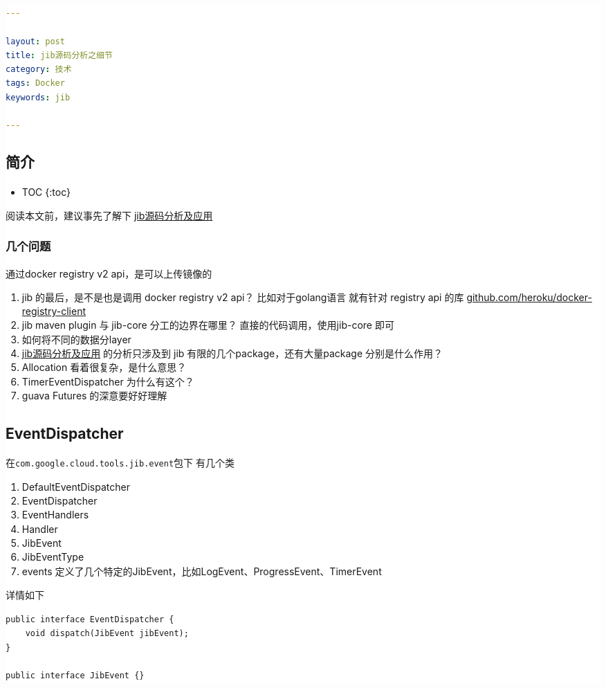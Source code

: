 ```yaml
---

layout: post
title: jib源码分析之细节
category: 技术
tags: Docker
keywords: jib

---
```


## 简介

* TOC
{:toc}

阅读本文前，建议事先了解下 [jib源码分析及应用](http://topsli.github.io/2018/11/19/jib_source.html)

### 几个问题

通过docker registry v2 api，是可以上传镜像的

1. jib 的最后，是不是也是调用 docker registry v2 api？ 比如对于golang语言 就有针对 registry api 的库 [github.com/heroku/docker-registry-client](https://github.com/heroku/docker-registry-client)
3. jib maven plugin 与 jib-core 分工的边界在哪里？ 直接的代码调用，使用jib-core 即可
1. 如何将不同的数据分layer
2.  [jib源码分析及应用](http://topsli.github.io/2018/11/19/jib_source.html) 的分析只涉及到 jib 有限的几个package，还有大量package 分别是什么作用？
3. Allocation 看着很复杂，是什么意思？
4. TimerEventDispatcher 为什么有这个？
5. guava Futures 的深意要好好理解


## EventDispatcher

在`com.google.cloud.tools.jib.event`包下 有几个类


1. DefaultEventDispatcher
2. EventDispatcher
3. EventHandlers
4. Handler
5. JibEvent
6. JibEventType
7. events 定义了几个特定的JibEvent，比如LogEvent、ProgressEvent、TimerEvent

详情如下

	public interface EventDispatcher {
	  	void dispatch(JibEvent jibEvent);
	}

	public interface JibEvent {}
	